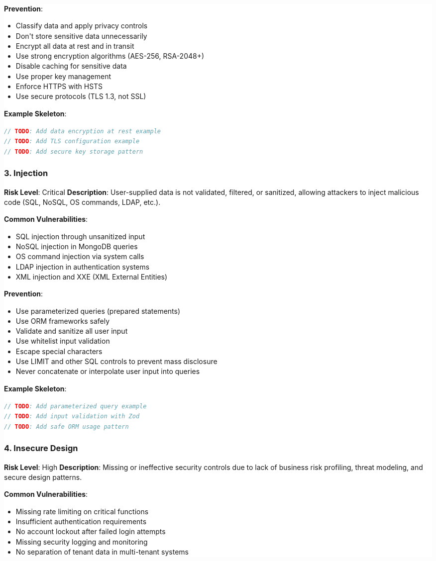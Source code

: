 **Prevention**:
- Classify data and apply privacy controls
- Don't store sensitive data unnecessarily
- Encrypt all data at rest and in transit
- Use strong encryption algorithms (AES-256, RSA-2048+)
- Disable caching for sensitive data
- Use proper key management
- Enforce HTTPS with HSTS
- Use secure protocols (TLS 1.3, not SSL)

**Example Skeleton**:
```typescript
// TODO: Add data encryption at rest example
// TODO: Add TLS configuration example
// TODO: Add secure key storage pattern
```

### 3. Injection

**Risk Level**: Critical
**Description**: User-supplied data is not validated, filtered, or sanitized, allowing attackers to inject malicious code (SQL, NoSQL, OS commands, LDAP, etc.).

**Common Vulnerabilities**:
- SQL injection through unsanitized input
- NoSQL injection in MongoDB queries
- OS command injection via system calls
- LDAP injection in authentication systems
- XML injection and XXE (XML External Entities)

**Prevention**:
- Use parameterized queries (prepared statements)
- Use ORM frameworks safely
- Validate and sanitize all user input
- Use whitelist input validation
- Escape special characters
- Use LIMIT and other SQL controls to prevent mass disclosure
- Never concatenate or interpolate user input into queries

**Example Skeleton**:
```typescript
// TODO: Add parameterized query example
// TODO: Add input validation with Zod
// TODO: Add safe ORM usage pattern
```

### 4. Insecure Design

**Risk Level**: High
**Description**: Missing or ineffective security controls due to lack of business risk profiling, threat modeling, and secure design patterns.

**Common Vulnerabilities**:
- Missing rate limiting on critical functions
- Insufficient authentication requirements
- No account lockout after failed login attempts
- Missing security logging and monitoring
- No separation of tenant data in multi-tenant systems
